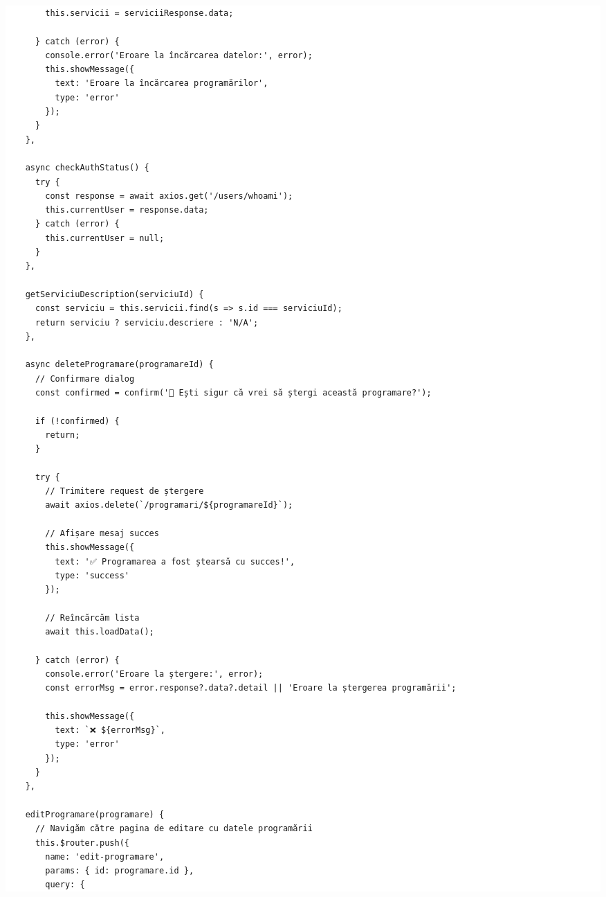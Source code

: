 ```html
        this.servicii = serviciiResponse.data;

      } catch (error) {
        console.error('Eroare la încărcarea datelor:', error);
        this.showMessage({
          text: 'Eroare la încărcarea programărilor',
          type: 'error'
        });
      }
    },

    async checkAuthStatus() {
      try {
        const response = await axios.get('/users/whoami');
        this.currentUser = response.data;
      } catch (error) {
        this.currentUser = null;
      }
    },

    getServiciuDescription(serviciuId) {
      const serviciu = this.servicii.find(s => s.id === serviciuId);
      return serviciu ? serviciu.descriere : 'N/A';
    },

    async deleteProgramare(programareId) {
      // Confirmare dialog
      const confirmed = confirm('🤔 Ești sigur că vrei să ștergi această programare?');

      if (!confirmed) {
        return;
      }

      try {
        // Trimitere request de ștergere
        await axios.delete(`/programari/${programareId}`);

        // Afișare mesaj succes
        this.showMessage({
          text: '✅ Programarea a fost ștearsă cu succes!',
          type: 'success'
        });

        // Reîncărcăm lista
        await this.loadData();

      } catch (error) {
        console.error('Eroare la ștergere:', error);
        const errorMsg = error.response?.data?.detail || 'Eroare la ștergerea programării';

        this.showMessage({
          text: `❌ ${errorMsg}`,
          type: 'error'
        });
      }
    },

    editProgramare(programare) {
      // Navigăm către pagina de editare cu datele programării
      this.$router.push({
        name: 'edit-programare',
        params: { id: programare.id },
        query: {
```